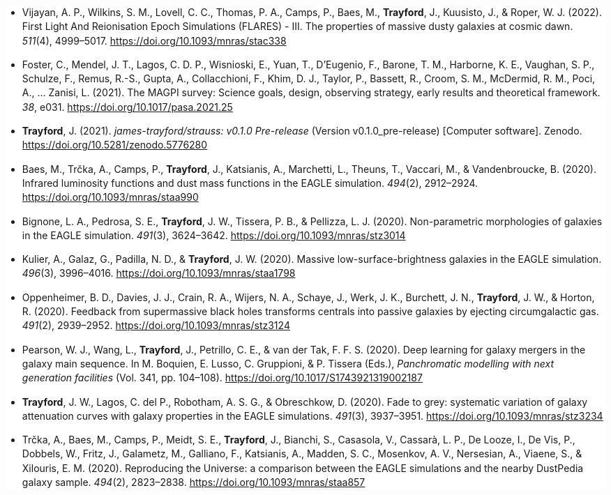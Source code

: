 * Vijayan, A. P., Wilkins, S. M., Lovell, C. C., Thomas, P. A., Camps, P.,
 Baes, M., **Trayford**, J., Kuusisto, J., & Roper, W. J. (2022). <span class="nocase">First Light And Reionisation Epoch Simulations
 (FLARES) - III. The properties of massive dusty galaxies at cosmic
 dawn</span>. *511*(4), 4999–5017. <https://doi.org/10.1093/mnras/stac338>
 
* Foster, C., Mendel, J. T., Lagos, C. D. P., Wisnioski, E., Yuan, T.,
 D’Eugenio, F., Barone, T. M., Harborne, K. E., Vaughan, S. P., Schulze,
 F., Remus, R.-S., Gupta, A., Collacchioni, F., Khim, D. J., Taylor, P.,
 Bassett, R., Croom, S. M., McDermid, R. M., Poci, A., … Zanisi, L.
 (2021). <span class="nocase">The MAGPI survey: Science goals, design,
 observing strategy, early results and theoretical framework</span>.
 *38*, e031. <https://doi.org/10.1017/pasa.2021.25>
 
* **Trayford**, J. (2021). *<span class="nocase">james-trayford/strauss:
 v0.1.0 Pre-release</span>* (Version v0.1.0\_pre-release) \[Computer
 software\]. Zenodo. <https://doi.org/10.5281/zenodo.5776280>
 
* Baes, M., Trčka, A., Camps, P., **Trayford**, J., Katsianis, A., Marchetti,
 L., Theuns, T., Vaccari, M., & Vandenbroucke, B. (2020). <span class="nocase">Infrared luminosity functions and dust mass
 functions in the EAGLE simulation</span>. *494*(2), 2912–2924. <https://doi.org/10.1093/mnras/staa990>
 
* Bignone, L. A., Pedrosa, S. E., **Trayford**, J. W., Tissera, P. B., &
 Pellizza, L. J. (2020). <span class="nocase">Non-parametric morphologies
 of galaxies in the EAGLE simulation</span>. *491*(3), 3624–3642. <https://doi.org/10.1093/mnras/stz3014>
 
* Kulier, A., Galaz, G., Padilla, N. D., & **Trayford**, J. W. (2020). <span class="nocase">Massive low-surface-brightness galaxies in the
 EAGLE simulation</span>. *496*(3), 3996–4016. <https://doi.org/10.1093/mnras/staa1798>
 
* Oppenheimer, B. D., Davies, J. J., Crain, R. A., Wijers, N. A., Schaye,
 J., Werk, J. K., Burchett, J. N., **Trayford**, J. W., & Horton, R. (2020). <span class="nocase">Feedback from supermassive black holes transforms
 centrals into passive galaxies by ejecting circumgalactic gas</span>.
 *491*(2), 2939–2952. <https://doi.org/10.1093/mnras/stz3124>
 
* Pearson, W. J., Wang, L., **Trayford**, J., Petrillo, C. E., & van der Tak,
 F. F. S. (2020). <span class="nocase">Deep learning for galaxy mergers
 in the galaxy main sequence</span>. In M. Boquien, E. Lusso, C.
 Gruppioni, & P. Tissera (Eds.), *Panchromatic modelling with next
 generation facilities* (Vol. 341, pp. 104–108). <https://doi.org/10.1017/S1743921319002187>
 
* **Trayford**, J. W., Lagos, C. del P., Robotham, A. S. G., & Obreschkow, D.
 (2020). <span class="nocase">Fade to grey: systematic variation of
 galaxy attenuation curves with galaxy properties in the EAGLE
 simulations</span>. *491*(3), 3937–3951. <https://doi.org/10.1093/mnras/stz3234>
 
* Trčka, A., Baes, M., Camps, P., Meidt, S. E., **Trayford**, J., Bianchi, S.,
 Casasola, V., Cassarà, L. P., De Looze, I., De Vis, P., Dobbels, W.,
 Fritz, J., Galametz, M., Galliano, F., Katsianis, A., Madden, S. C.,
 Mosenkov, A. V., Nersesian, A., Viaene, S., & Xilouris, E. M. (2020). <span class="nocase">Reproducing the Universe: a comparison between the
 EAGLE simulations and the nearby DustPedia galaxy sample</span>.
 *494*(2), 2823–2838. <https://doi.org/10.1093/mnras/staa857>
 
